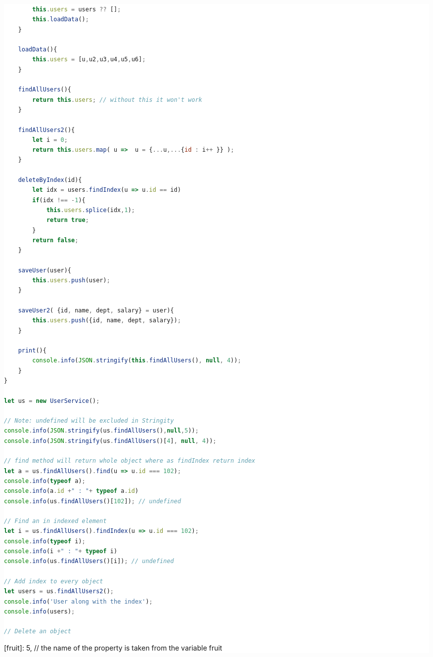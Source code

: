 ```javascript
		this.users = users ?? [];
		this.loadData();
	}

	loadData(){
		this.users = [u,u2,u3,u4,u5,u6];
	}

	findAllUsers(){
		return this.users; // without this it won't work
	}

	findAllUsers2(){
		let i = 0;
		return this.users.map( u =>  u = {...u,...{id : i++ }} );
	}
	
	deleteByIndex(id){
	 	let idx = users.findIndex(u => u.id == id)
		if(idx !== -1){
			this.users.splice(idx,1);
			return true;
		}
		return false;
	}

	saveUser(user){
		this.users.push(user);
	}

	saveUser2( {id, name, dept, salary} = user){
		this.users.push({id, name, dept, salary});
	}

	print(){
		console.info(JSON.stringify(this.findAllUsers(), null, 4));
	}
}

let us = new UserService();

// Note: undefined will be excluded in Stringity
console.info(JSON.stringify(us.findAllUsers(),null,5));
console.info(JSON.stringify(us.findAllUsers()[4], null, 4));

// find method will return whole object where as findIndex return index
let a = us.findAllUsers().find(u => u.id === 102);
console.info(typeof a);
console.info(a.id +" : "+ typeof a.id)
console.info(us.findAllUsers()[102]); // undefined

// Find an in indexed element
let i = us.findAllUsers().findIndex(u => u.id === 102);
console.info(typeof i);
console.info(i +" : "+ typeof i)
console.info(us.findAllUsers()[i]); // undefined

// Add index to every object
let users = us.findAllUsers2();
console.info('User along with the index');
console.info(users);

// Delete an object
```

  [fruit]: 5, // the name of the property is taken from the variable fruit